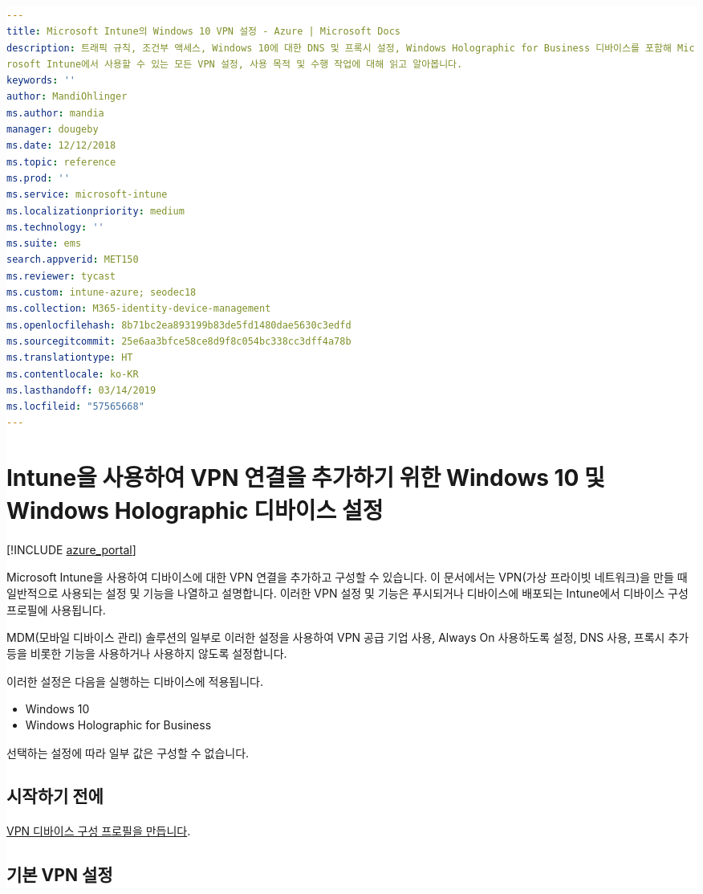 ```yaml
---
title: Microsoft Intune의 Windows 10 VPN 설정 - Azure | Microsoft Docs
description: 트래픽 규칙, 조건부 액세스, Windows 10에 대한 DNS 및 프록시 설정, Windows Holographic for Business 디바이스를 포함해 Microsoft Intune에서 사용할 수 있는 모든 VPN 설정, 사용 목적 및 수행 작업에 대해 읽고 알아봅니다.
keywords: ''
author: MandiOhlinger
ms.author: mandia
manager: dougeby
ms.date: 12/12/2018
ms.topic: reference
ms.prod: ''
ms.service: microsoft-intune
ms.localizationpriority: medium
ms.technology: ''
ms.suite: ems
search.appverid: MET150
ms.reviewer: tycast
ms.custom: intune-azure; seodec18
ms.collection: M365-identity-device-management
ms.openlocfilehash: 8b71bc2ea893199b83de5fd1480dae5630c3edfd
ms.sourcegitcommit: 25e6aa3bfce58ce8d9f8c054bc338cc3dff4a78b
ms.translationtype: HT
ms.contentlocale: ko-KR
ms.lasthandoff: 03/14/2019
ms.locfileid: "57565668"
---
```

# <a name="windows-10-and-windows-holographic-device-settings-to-add-vpn-connections-using-intune"></a>Intune을 사용하여 VPN 연결을 추가하기 위한 Windows 10 및 Windows Holographic 디바이스 설정

[!INCLUDE [azure_portal](./includes/azure_portal.md)]

Microsoft Intune을 사용하여 디바이스에 대한 VPN 연결을 추가하고 구성할 수 있습니다. 이 문서에서는 VPN(가상 프라이빗 네트워크)을 만들 때 일반적으로 사용되는 설정 및 기능을 나열하고 설명합니다. 이러한 VPN 설정 및 기능은 푸시되거나 디바이스에 배포되는 Intune에서 디바이스 구성 프로필에 사용됩니다. 

MDM(모바일 디바이스 관리) 솔루션의 일부로 이러한 설정을 사용하여 VPN 공급 기업 사용, Always On 사용하도록 설정, DNS 사용, 프록시 추가 등을 비롯한 기능을 사용하거나 사용하지 않도록 설정합니다.

이러한 설정은 다음을 실행하는 디바이스에 적용됩니다.

- Windows 10
- Windows Holographic for Business

선택하는 설정에 따라 일부 값은 구성할 수 없습니다.

## <a name="before-you-begin"></a>시작하기 전에

[VPN 디바이스 구성 프로필을 만듭니다](vpn-settings-configure.md).

## <a name="base-vpn-settings"></a>기본 VPN 설정
